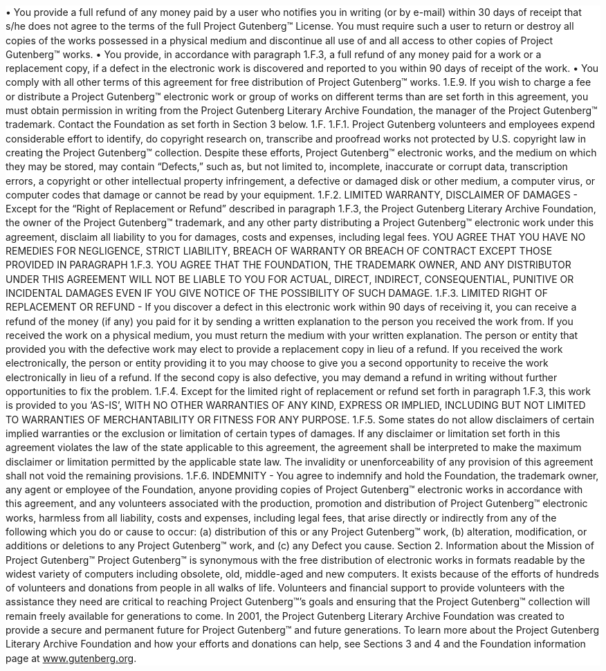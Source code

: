 • You provide a full refund of any money paid by a user who notifies you in writing (or by e-mail) within 30 days of receipt that s/he does not agree to the terms of the full Project Gutenberg™ License. You must require such a user to return or destroy all copies of the works possessed in a physical medium and discontinue all use of and all access to other copies of Project Gutenberg™ works.
• You provide, in accordance with paragraph 1.F.3, a full refund of any money paid for a work or a replacement copy, if a defect in the electronic work is discovered and reported to you within 90 days of receipt of the work.
• You comply with all other terms of this agreement for free distribution of Project Gutenberg™ works.
1.E.9. If you wish to charge a fee or distribute a Project Gutenberg™ electronic work or group of works on different terms than are set forth in this agreement, you must obtain permission in writing from the Project Gutenberg Literary Archive Foundation, the manager of the Project Gutenberg™ trademark. Contact the Foundation as set forth in Section 3 below.
1.F.
1.F.1. Project Gutenberg volunteers and employees expend considerable effort to identify, do copyright research on, transcribe and proofread works not protected by U.S. copyright law in creating the Project Gutenberg™ collection. Despite these efforts, Project Gutenberg™ electronic works, and the medium on which they may be stored, may contain “Defects,” such as, but not limited to, incomplete, inaccurate or corrupt data, transcription errors, a copyright or other intellectual property infringement, a defective or damaged disk or other medium, a computer virus, or computer codes that damage or cannot be read by your equipment.
1.F.2. LIMITED WARRANTY, DISCLAIMER OF DAMAGES - Except for the “Right of Replacement or Refund” described in paragraph 1.F.3, the Project Gutenberg Literary Archive Foundation, the owner of the Project Gutenberg™ trademark, and any other party distributing a Project Gutenberg™ electronic work under this agreement, disclaim all liability to you for damages, costs and expenses, including legal fees. YOU AGREE THAT YOU HAVE NO REMEDIES FOR NEGLIGENCE, STRICT LIABILITY, BREACH OF WARRANTY OR BREACH OF CONTRACT EXCEPT THOSE PROVIDED IN PARAGRAPH 1.F.3. YOU AGREE THAT THE FOUNDATION, THE TRADEMARK OWNER, AND ANY DISTRIBUTOR UNDER THIS AGREEMENT WILL NOT BE LIABLE TO YOU FOR ACTUAL, DIRECT, INDIRECT, CONSEQUENTIAL, PUNITIVE OR INCIDENTAL DAMAGES EVEN IF YOU GIVE NOTICE OF THE POSSIBILITY OF SUCH DAMAGE.
1.F.3. LIMITED RIGHT OF REPLACEMENT OR REFUND - If you discover a defect in this electronic work within 90 days of receiving it, you can receive a refund of the money (if any) you paid for it by sending a written explanation to the person you received the work from. If you received the work on a physical medium, you must return the medium with your written explanation. The person or entity that provided you with the defective work may elect to provide a replacement copy in lieu of a refund. If you received the work electronically, the person or entity providing it to you may choose to give you a second opportunity to receive the work electronically in lieu of a refund. If the second copy is also defective, you may demand a refund in writing without further opportunities to fix the problem.
1.F.4. Except for the limited right of replacement or refund set forth in paragraph 1.F.3, this work is provided to you ‘AS-IS’, WITH NO OTHER WARRANTIES OF ANY KIND, EXPRESS OR IMPLIED, INCLUDING BUT NOT LIMITED TO WARRANTIES OF MERCHANTABILITY OR FITNESS FOR ANY PURPOSE.
1.F.5. Some states do not allow disclaimers of certain implied warranties or the exclusion or limitation of certain types of damages. If any disclaimer or limitation set forth in this agreement violates the law of the state applicable to this agreement, the agreement shall be interpreted to make the maximum disclaimer or limitation permitted by the applicable state law. The invalidity or unenforceability of any provision of this agreement shall not void the remaining provisions.
1.F.6. INDEMNITY - You agree to indemnify and hold the Foundation, the trademark owner, any agent or employee of the Foundation, anyone providing copies of Project Gutenberg™ electronic works in accordance with this agreement, and any volunteers associated with the production, promotion and distribution of Project Gutenberg™ electronic works, harmless from all liability, costs and expenses, including legal fees, that arise directly or indirectly from any of the following which you do or cause to occur: (a) distribution of this or any Project Gutenberg™ work, (b) alteration, modification, or additions or deletions to any Project Gutenberg™ work, and (c) any Defect you cause.
Section 2. Information about the Mission of Project Gutenberg™
Project Gutenberg™ is synonymous with the free distribution of electronic works in formats readable by the widest variety of computers including obsolete, old, middle-aged and new computers. It exists because of the efforts of hundreds of volunteers and donations from people in all walks of life.
Volunteers and financial support to provide volunteers with the assistance they need are critical to reaching Project Gutenberg™’s goals and ensuring that the Project Gutenberg™ collection will remain freely available for generations to come. In 2001, the Project Gutenberg Literary Archive Foundation was created to provide a secure and permanent future for Project Gutenberg™ and future generations. To learn more about the Project Gutenberg Literary Archive Foundation and how your efforts and donations can help, see Sections 3 and 4 and the Foundation information page at www.gutenberg.org.